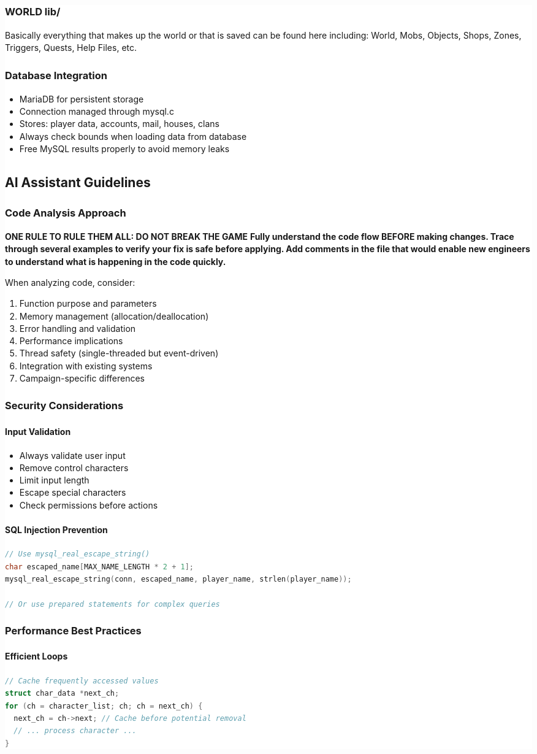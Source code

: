 ### WORLD lib/
Basically everything that makes up the world or that is saved can be found here including:
World, Mobs, Objects, Shops, Zones, Triggers, Quests, Help Files, etc.

### Database Integration
- MariaDB for persistent storage
- Connection managed through mysql.c
- Stores: player data, accounts, mail, houses, clans
- Always check bounds when loading data from database
- Free MySQL results properly to avoid memory leaks

## AI Assistant Guidelines

### Code Analysis Approach

**ONE RULE TO RULE THEM ALL: DO NOT BREAK THE GAME**
**Fully understand the code flow BEFORE making changes.  Trace through several examples to verify your fix is safe before applying.  Add comments in the file that would enable new engineers to understand what is happening in the code quickly.**

When analyzing code, consider:
1. Function purpose and parameters
2. Memory management (allocation/deallocation)
3. Error handling and validation
4. Performance implications
5. Thread safety (single-threaded but event-driven)
6. Integration with existing systems
7. Campaign-specific differences

### Security Considerations

#### Input Validation
- Always validate user input
- Remove control characters
- Limit input length
- Escape special characters
- Check permissions before actions

#### SQL Injection Prevention
```c
// Use mysql_real_escape_string()
char escaped_name[MAX_NAME_LENGTH * 2 + 1];
mysql_real_escape_string(conn, escaped_name, player_name, strlen(player_name));

// Or use prepared statements for complex queries
```

### Performance Best Practices

#### Efficient Loops
```c
// Cache frequently accessed values
struct char_data *next_ch;
for (ch = character_list; ch; ch = next_ch) {
  next_ch = ch->next; // Cache before potential removal
  // ... process character ...
}
```
